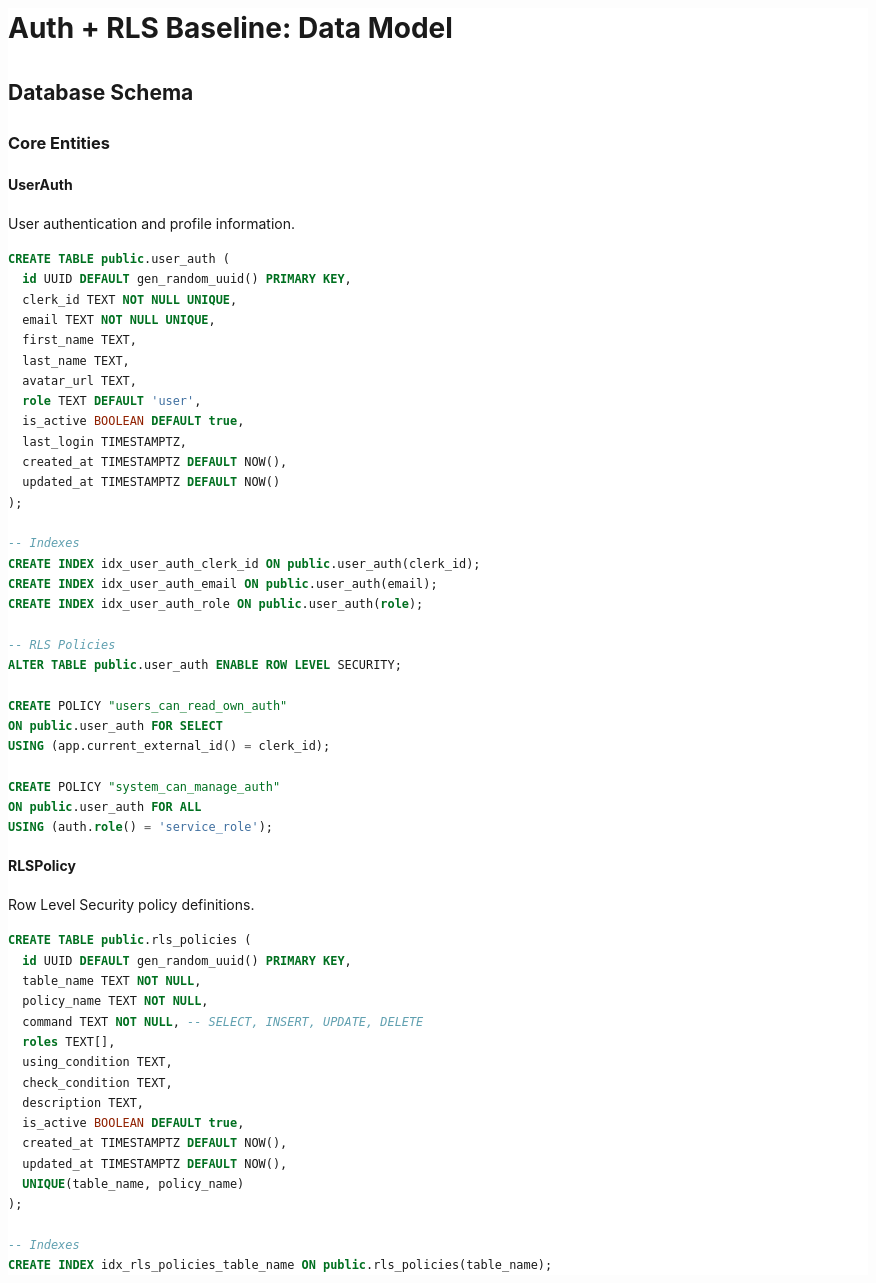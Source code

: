 # Auth + RLS Baseline: Data Model

## Database Schema

### Core Entities

#### UserAuth

User authentication and profile information.

```sql
CREATE TABLE public.user_auth (
  id UUID DEFAULT gen_random_uuid() PRIMARY KEY,
  clerk_id TEXT NOT NULL UNIQUE,
  email TEXT NOT NULL UNIQUE,
  first_name TEXT,
  last_name TEXT,
  avatar_url TEXT,
  role TEXT DEFAULT 'user',
  is_active BOOLEAN DEFAULT true,
  last_login TIMESTAMPTZ,
  created_at TIMESTAMPTZ DEFAULT NOW(),
  updated_at TIMESTAMPTZ DEFAULT NOW()
);

-- Indexes
CREATE INDEX idx_user_auth_clerk_id ON public.user_auth(clerk_id);
CREATE INDEX idx_user_auth_email ON public.user_auth(email);
CREATE INDEX idx_user_auth_role ON public.user_auth(role);

-- RLS Policies
ALTER TABLE public.user_auth ENABLE ROW LEVEL SECURITY;

CREATE POLICY "users_can_read_own_auth"
ON public.user_auth FOR SELECT
USING (app.current_external_id() = clerk_id);

CREATE POLICY "system_can_manage_auth"
ON public.user_auth FOR ALL
USING (auth.role() = 'service_role');
```

#### RLSPolicy

Row Level Security policy definitions.

```sql
CREATE TABLE public.rls_policies (
  id UUID DEFAULT gen_random_uuid() PRIMARY KEY,
  table_name TEXT NOT NULL,
  policy_name TEXT NOT NULL,
  command TEXT NOT NULL, -- SELECT, INSERT, UPDATE, DELETE
  roles TEXT[],
  using_condition TEXT,
  check_condition TEXT,
  description TEXT,
  is_active BOOLEAN DEFAULT true,
  created_at TIMESTAMPTZ DEFAULT NOW(),
  updated_at TIMESTAMPTZ DEFAULT NOW(),
  UNIQUE(table_name, policy_name)
);

-- Indexes
CREATE INDEX idx_rls_policies_table_name ON public.rls_policies(table_name);
```